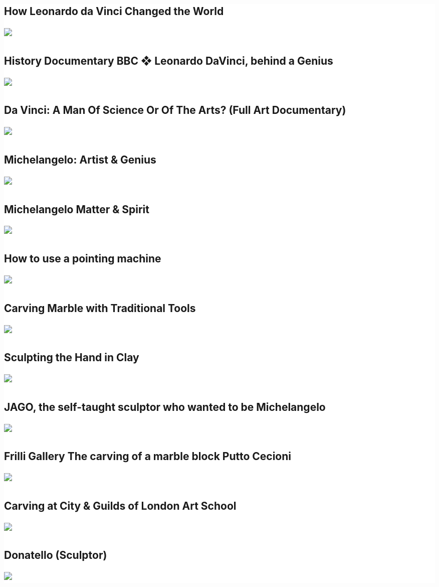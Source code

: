 How Leonardo da Vinci Changed the World
---------------------------------------

[![]( /image/yid-pN2pPhpAxXk.jpg)](https://www.youtube.com/watch?v=pN2pPhpAxXk)

History Documentary BBC ❖ Leonardo DaVinci, behind a Genius
-----------------------------------------------------------

[![]( /image/yid-5yT4IkPtTRo.jpg)](https://www.youtube.com/watch?v=5yT4IkPtTRo)

Da Vinci: A Man Of Science Or Of The Arts? (Full Art Documentary)
-----------------------------------------------------------------

[![]( /image/yid-VKhBfq4O7-k.jpg)](https://www.youtube.com/watch?v=VKhBfq4O7-k)

Michelangelo: Artist & Genius
-----------------------------

[![]( /image/yid-GnK9pwjg-9A.jpg)](https://www.youtube.com/watch?v=GnK9pwjg-9A)

Michelangelo Matter & Spirit
----------------------------

[![]( /image/yid-69Bkblhfu7k.jpg)](https://www.youtube.com/watch?v=69Bkblhfu7k)

How to use a pointing machine
-----------------------------

[![]( /image/yid-wPM62HDJbms.jpg)](https://www.youtube.com/watch?v=wPM62HDJbms)

Carving Marble with Traditional Tools
-------------------------------------

[![]( /image/yid-PWUuGDovHEI.jpg)](https://www.youtube.com/watch?v=PWUuGDovHEI)

Sculpting the Hand in Clay
--------------------------

[![]( /image/yid-As3l1I5vumY.jpg)](https://www.youtube.com/watch?v=As3l1I5vumY)

JAGO, the self-taught sculptor who wanted to be Michelangelo
------------------------------------------------------------

[![]( /image/yid-KfMjXuKY_Zk.jpg)](https://www.youtube.com/watch?v=KfMjXuKY_Zk)

Frilli Gallery The carving of a marble block Putto Cecioni
----------------------------------------------------------

[![]( /image/yid-ZuiDBGIVMhA.jpg)](https://www.youtube.com/watch?v=ZuiDBGIVMhA)

Carving at City & Guilds of London Art School
---------------------------------------------

[![]( /image/yid-hDb6hdsILZU.jpg)](https://www.youtube.com/watch?v=hDb6hdsILZU)

Donatello (Sculptor)
--------------------

[![]( /image/yid-tKTGyvEVM4M.jpg)](https://www.youtube.com/watch?v=tKTGyvEVM4M)
